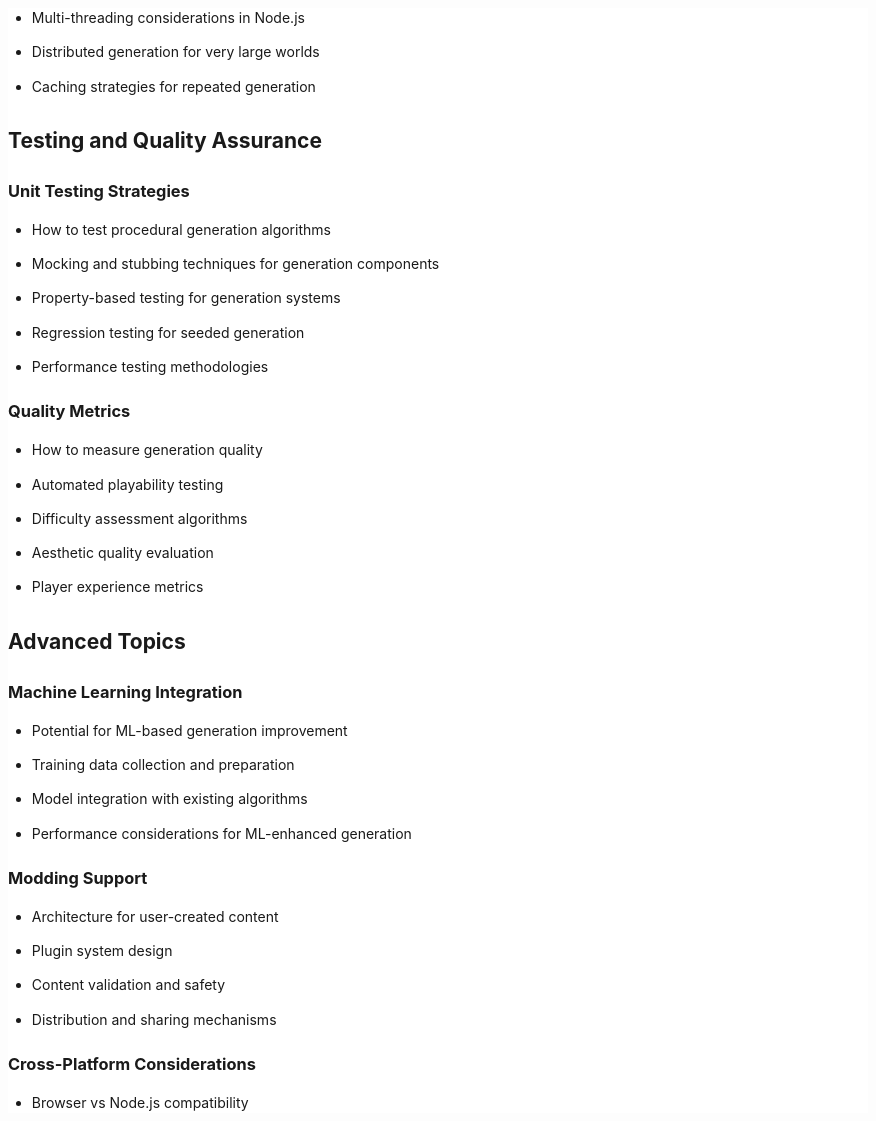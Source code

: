 -   Multi-threading considerations in Node.js

-   Distributed generation for very large worlds

-   Caching strategies for repeated generation

## Testing and Quality Assurance

### Unit Testing Strategies

-   How to test procedural generation algorithms

-   Mocking and stubbing techniques for generation components

-   Property-based testing for generation systems

-   Regression testing for seeded generation

-   Performance testing methodologies

### Quality Metrics

-   How to measure generation quality

-   Automated playability testing

-   Difficulty assessment algorithms

-   Aesthetic quality evaluation

-   Player experience metrics

## Advanced Topics

### Machine Learning Integration

-   Potential for ML-based generation improvement

-   Training data collection and preparation

-   Model integration with existing algorithms

-   Performance considerations for ML-enhanced generation

### Modding Support

-   Architecture for user-created content

-   Plugin system design

-   Content validation and safety

-   Distribution and sharing mechanisms

### Cross-Platform Considerations

-   Browser vs Node.js compatibility
